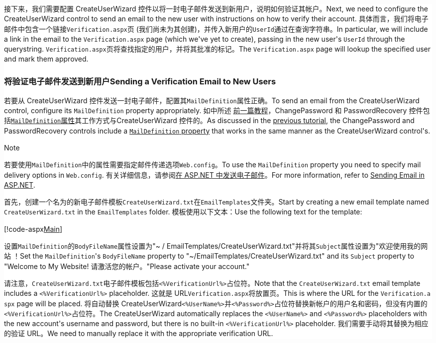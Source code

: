 <span data-ttu-id="8509e-234">接下来，我们需要配置 CreateUserWizard 控件以将一封电子邮件发送到新用户，说明如何验证其帐户。</span><span class="sxs-lookup"><span data-stu-id="8509e-234">Next, we need to configure the CreateUserWizard control to send an email to the new user with instructions on how to verify their account.</span></span> <span data-ttu-id="8509e-235">具体而言，我们将电子邮件中包含一个链接`Verification.aspx`页 (我们尚未为其创建)，并传入新用户的`UserId`通过在查询字符串。</span><span class="sxs-lookup"><span data-stu-id="8509e-235">In particular, we will include a link in the email to the `Verification.aspx` page (which we've yet to create), passing in the new user's `UserId` through the querystring.</span></span> <span data-ttu-id="8509e-236">`Verification.aspx`页将查找指定的用户，并将其批准的标记。</span><span class="sxs-lookup"><span data-stu-id="8509e-236">The `Verification.aspx` page will lookup the specified user and mark them approved.</span></span>

### <a name="sending-a-verification-email-to-new-users"></a><span data-ttu-id="8509e-237">将验证电子邮件发送到新用户</span><span class="sxs-lookup"><span data-stu-id="8509e-237">Sending a Verification Email to New Users</span></span>

<span data-ttu-id="8509e-238">若要从 CreateUserWizard 控件发送一封电子邮件，配置其`MailDefinition`属性正确。</span><span class="sxs-lookup"><span data-stu-id="8509e-238">To send an email from the CreateUserWizard control, configure its `MailDefinition` property appropriately.</span></span> <span data-ttu-id="8509e-239">如中所述<a id="Tutorial13"> </a>[前一篇教程](recovering-and-changing-passwords-vb.md)，ChangePassword 和 PasswordRecovery 控件包括[`MailDefinition`属性](https://msdn.microsoft.com/library/system.web.ui.webcontrols.createuserwizard.maildefinition.aspx)其工作方式与CreateUserWizard 控件的。</span><span class="sxs-lookup"><span data-stu-id="8509e-239">As discussed in the <a id="Tutorial13"></a>[previous tutorial](recovering-and-changing-passwords-vb.md), the ChangePassword and PasswordRecovery controls include a [`MailDefinition` property](https://msdn.microsoft.com/library/system.web.ui.webcontrols.createuserwizard.maildefinition.aspx) that works in the same manner as the CreateUserWizard control's.</span></span>

> [!NOTE]
> <span data-ttu-id="8509e-240">若要使用`MailDefinition`中的属性需要指定邮件传递选项`Web.config`。</span><span class="sxs-lookup"><span data-stu-id="8509e-240">To use the `MailDefinition` property you need to specify mail delivery options in `Web.config`.</span></span> <span data-ttu-id="8509e-241">有关详细信息，请参阅[在 ASP.NET 中发送电子邮件](http://aspnet.4guysfromrolla.com/articles/072606-1.aspx)。</span><span class="sxs-lookup"><span data-stu-id="8509e-241">For more information, refer to [Sending Email in ASP.NET](http://aspnet.4guysfromrolla.com/articles/072606-1.aspx).</span></span>


<span data-ttu-id="8509e-242">首先，创建一个名为的新电子邮件模板`CreateUserWizard.txt`在`EmailTemplates`文件夹。</span><span class="sxs-lookup"><span data-stu-id="8509e-242">Start by creating a new email template named `CreateUserWizard.txt` in the `EmailTemplates` folder.</span></span> <span data-ttu-id="8509e-243">模板使用以下文本：</span><span class="sxs-lookup"><span data-stu-id="8509e-243">Use the following text for the template:</span></span>

[!code-aspx[Main](unlocking-and-approving-user-accounts-vb/samples/sample3.aspx)]

<span data-ttu-id="8509e-244">设置`MailDefinition`的`BodyFileName`属性设置为"~ / EmailTemplates/CreateUserWizard.txt"并将其`Subject`属性设置为"欢迎使用我的网站 ！</span><span class="sxs-lookup"><span data-stu-id="8509e-244">Set the `MailDefinition`'s `BodyFileName` property to "~/EmailTemplates/CreateUserWizard.txt" and its `Subject` property to "Welcome to My Website!</span></span> <span data-ttu-id="8509e-245">请激活您的帐户。"</span><span class="sxs-lookup"><span data-stu-id="8509e-245">Please activate your account."</span></span>

<span data-ttu-id="8509e-246">请注意，`CreateUserWizard.txt`电子邮件模板包括`<%VerificationUrl%>`占位符。</span><span class="sxs-lookup"><span data-stu-id="8509e-246">Note that the `CreateUserWizard.txt` email template includes a `<%VerificationUrl%>` placeholder.</span></span> <span data-ttu-id="8509e-247">这就是 URL`Verification.aspx`将放置页。</span><span class="sxs-lookup"><span data-stu-id="8509e-247">This is where the URL for the `Verification.aspx` page will be placed.</span></span> <span data-ttu-id="8509e-248">将自动替换 CreateUserWizard`<%UserName%>`并`<%Password%>`占位符替换新帐户的用户名和密码，但没有内置的`<%VerificationUrl%>`占位符。</span><span class="sxs-lookup"><span data-stu-id="8509e-248">The CreateUserWizard automatically replaces the `<%UserName%>` and `<%Password%>` placeholders with the new account's username and password, but there is no built-in `<%VerificationUrl%>` placeholder.</span></span> <span data-ttu-id="8509e-249">我们需要手动将其替换为相应的验证 URL。</span><span class="sxs-lookup"><span data-stu-id="8509e-249">We need to manually replace it with the appropriate verification URL.</span></span>
